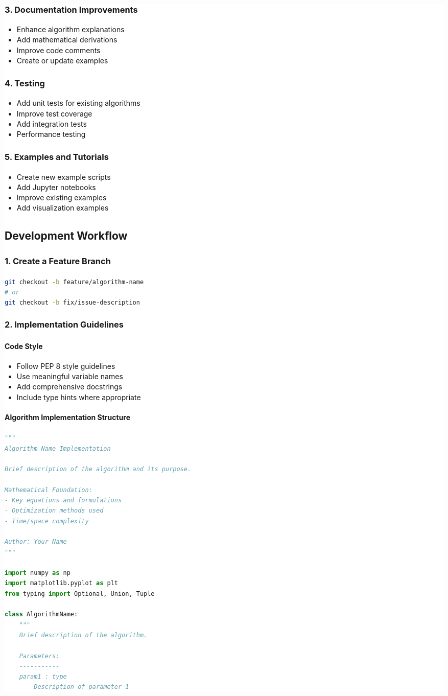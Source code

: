 ### 3. Documentation Improvements
- Enhance algorithm explanations
- Add mathematical derivations
- Improve code comments
- Create or update examples

### 4. Testing
- Add unit tests for existing algorithms
- Improve test coverage
- Add integration tests
- Performance testing

### 5. Examples and Tutorials
- Create new example scripts
- Add Jupyter notebooks
- Improve existing examples
- Add visualization examples

## Development Workflow

### 1. Create a Feature Branch
```bash
git checkout -b feature/algorithm-name
# or
git checkout -b fix/issue-description
```

### 2. Implementation Guidelines

#### Code Style
- Follow PEP 8 style guidelines
- Use meaningful variable names
- Add comprehensive docstrings
- Include type hints where appropriate

#### Algorithm Implementation Structure
```python
"""
Algorithm Name Implementation

Brief description of the algorithm and its purpose.

Mathematical Foundation:
- Key equations and formulations
- Optimization methods used
- Time/space complexity

Author: Your Name
"""

import numpy as np
import matplotlib.pyplot as plt
from typing import Optional, Union, Tuple

class AlgorithmName:
    """
    Brief description of the algorithm.
    
    Parameters:
    -----------
    param1 : type
        Description of parameter 1
```